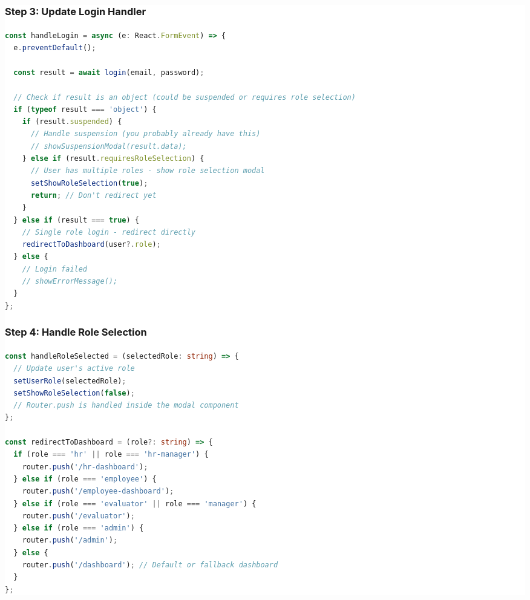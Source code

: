 ### **Step 3: Update Login Handler**

```typescript
const handleLogin = async (e: React.FormEvent) => {
  e.preventDefault();
  
  const result = await login(email, password);
  
  // Check if result is an object (could be suspended or requires role selection)
  if (typeof result === 'object') {
    if (result.suspended) {
      // Handle suspension (you probably already have this)
      // showSuspensionModal(result.data);
    } else if (result.requiresRoleSelection) {
      // User has multiple roles - show role selection modal
      setShowRoleSelection(true);
      return; // Don't redirect yet
    }
  } else if (result === true) {
    // Single role login - redirect directly
    redirectToDashboard(user?.role);
  } else {
    // Login failed
    // showErrorMessage();
  }
};
```

### **Step 4: Handle Role Selection**

```typescript
const handleRoleSelected = (selectedRole: string) => {
  // Update user's active role
  setUserRole(selectedRole);
  setShowRoleSelection(false);
  // Router.push is handled inside the modal component
};

const redirectToDashboard = (role?: string) => {
  if (role === 'hr' || role === 'hr-manager') {
    router.push('/hr-dashboard');
  } else if (role === 'employee') {
    router.push('/employee-dashboard');
  } else if (role === 'evaluator' || role === 'manager') {
    router.push('/evaluator');
  } else if (role === 'admin') {
    router.push('/admin');
  } else {
    router.push('/dashboard'); // Default or fallback dashboard
  }
};
```
